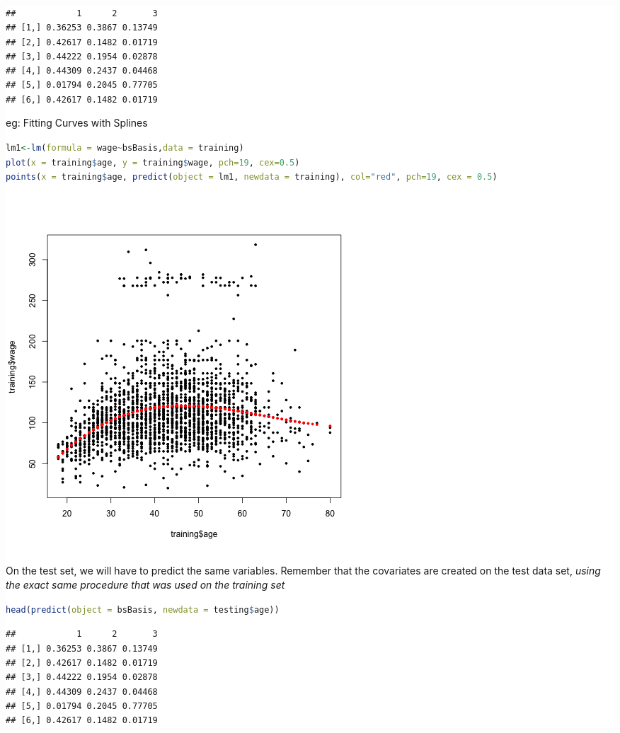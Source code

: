 ```
##            1      2       3
## [1,] 0.36253 0.3867 0.13749
## [2,] 0.42617 0.1482 0.01719
## [3,] 0.44222 0.1954 0.02878
## [4,] 0.44309 0.2437 0.04468
## [5,] 0.01794 0.2045 0.77705
## [6,] 0.42617 0.1482 0.01719
```

eg: Fitting Curves with Splines

```r
lm1<-lm(formula = wage~bsBasis,data = training)
plot(x = training$age, y = training$wage, pch=19, cex=0.5)
points(x = training$age, predict(object = lm1, newdata = training), col="red", pch=19, cex = 0.5)
```

![plot of chunk unnamed-chunk-35](figure/unnamed-chunk-35.png) 

On the test set, we will have to predict the same variables. Remember that the covariates are created on the test data set, *using the exact same procedure that was used on the training set*


```r
head(predict(object = bsBasis, newdata = testing$age))
```

```
##            1      2       3
## [1,] 0.36253 0.3867 0.13749
## [2,] 0.42617 0.1482 0.01719
## [3,] 0.44222 0.1954 0.02878
## [4,] 0.44309 0.2437 0.04468
## [5,] 0.01794 0.2045 0.77705
## [6,] 0.42617 0.1482 0.01719
```
